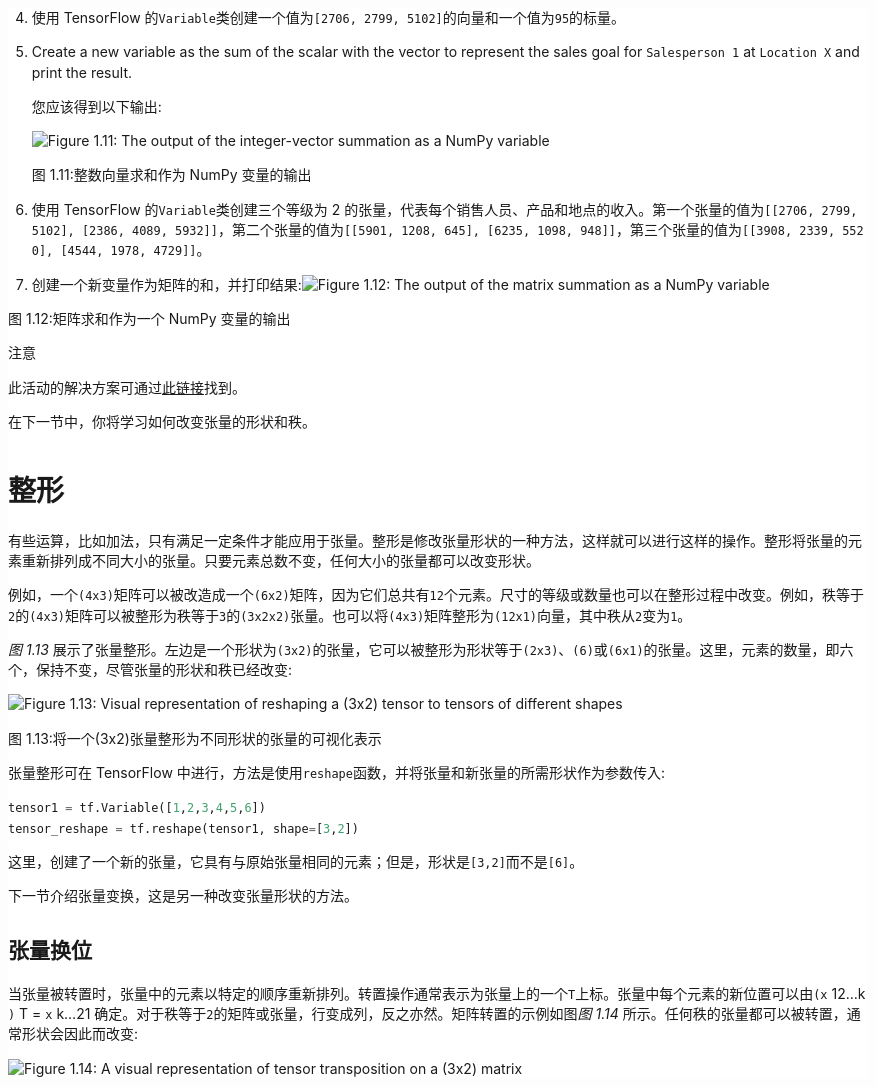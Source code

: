4.  使用 TensorFlow 的`Variable`类创建一个值为`[2706, 2799, 5102]`的向量和一个值为`95`的标量。
5.  Create a new variable as the sum of the scalar with the vector to represent the sales goal for `Salesperson 1` at `Location X` and print the result.

    您应该得到以下输出:

    ![Figure 1.11: The output of the integer-vector summation as a NumPy variable
    ](img/B16341_01_11.jpg)

    图 1.11:整数向量求和作为 NumPy 变量的输出

6.  使用 TensorFlow 的`Variable`类创建三个等级为 2 的张量，代表每个销售人员、产品和地点的收入。第一个张量的值为`[[2706, 2799, 5102], [2386, 4089, 5932]]`，第二个张量的值为`[[5901, 1208, 645], [6235, 1098, 948]]`，第三个张量的值为`[[3908, 2339, 5520], [4544, 1978, 4729]]`。
7.  创建一个新变量作为矩阵的和，并打印结果:![Figure 1.12: The output of the matrix summation as a NumPy variable
    ](img/B16341_01_12.jpg)

图 1.12:矩阵求和作为一个 NumPy 变量的输出

注意

此活动的解决方案可通过[此链接](B16341_Solution_ePub.xhtml#_idTextAnchor250)找到。

在下一节中，你将学习如何改变张量的形状和秩。

# 整形

有些运算，比如加法，只有满足一定条件才能应用于张量。整形是修改张量形状的一种方法，这样就可以进行这样的操作。整形将张量的元素重新排列成不同大小的张量。只要元素总数不变，任何大小的张量都可以改变形状。

例如，一个`(4x3)`矩阵可以被改造成一个`(6x2)`矩阵，因为它们总共有`12`个元素。尺寸的等级或数量也可以在整形过程中改变。例如，秩等于`2`的`(4x3)`矩阵可以被整形为秩等于`3`的`(3x2x2)`张量。也可以将`(4x3)`矩阵整形为`(12x1)`向量，其中秩从`2`变为`1`。

*图 1.13* 展示了张量整形。左边是一个形状为`(3x2)`的张量，它可以被整形为形状等于`(2x3)`、`(6)`或`(6x1)`的张量。这里，元素的数量，即六个，保持不变，尽管张量的形状和秩已经改变:

![Figure 1.13: Visual representation of reshaping a (3x2) tensor to tensors of different shapes
](img/B16341_01_13.jpg)

图 1.13:将一个(3x2)张量整形为不同形状的张量的可视化表示

张量整形可在 TensorFlow 中进行，方法是使用`reshape`函数，并将张量和新张量的所需形状作为参数传入:

```py
tensor1 = tf.Variable([1,2,3,4,5,6])
tensor_reshape = tf.reshape(tensor1, shape=[3,2])
```

这里，创建了一个新的张量，它具有与原始张量相同的元素；但是，形状是`[3,2]`而不是`[6]`。

下一节介绍张量变换，这是另一种改变张量形状的方法。

## 张量换位

当张量被转置时，张量中的元素以特定的顺序重新排列。转置操作通常表示为张量上的一个`T`上标。张量中每个元素的新位置可以由`(x` 12…k `)` T = `x` k…21 确定。对于秩等于`2`的矩阵或张量，行变成列，反之亦然。矩阵转置的示例如图*图 1.14* 所示。任何秩的张量都可以被转置，通常形状会因此而改变:

![Figure 1.14: A visual representation of tensor transposition on a (3x2) matrix
](img/B16341_01_14.jpg)

